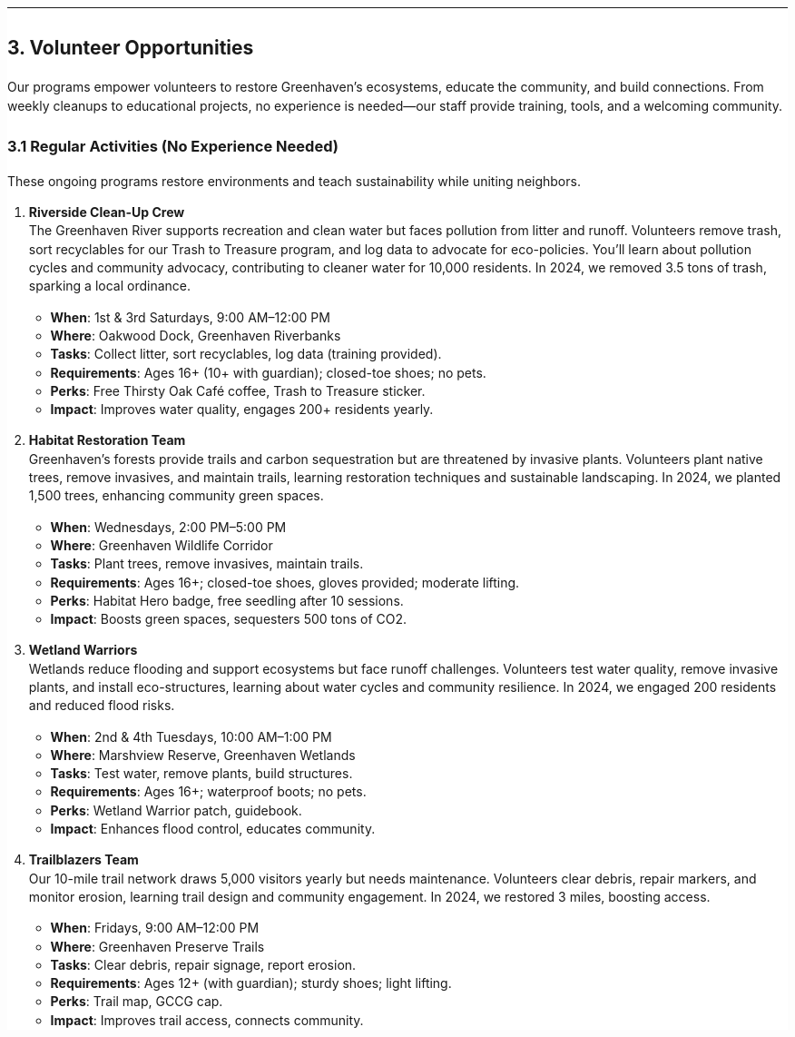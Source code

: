 
---

## 3. Volunteer Opportunities
Our programs empower volunteers to restore Greenhaven’s ecosystems, educate the community, and build connections. From weekly cleanups to educational projects, no experience is needed—our staff provide training, tools, and a welcoming community.

### 3.1 Regular Activities (No Experience Needed)
These ongoing programs restore environments and teach sustainability while uniting neighbors.

1. **Riverside Clean-Up Crew**  
   The Greenhaven River supports recreation and clean water but faces pollution from litter and runoff. Volunteers remove trash, sort recyclables for our Trash to Treasure program, and log data to advocate for eco-policies. You’ll learn about pollution cycles and community advocacy, contributing to cleaner water for 10,000 residents. In 2024, we removed 3.5 tons of trash, sparking a local ordinance.  
   - **When**: 1st & 3rd Saturdays, 9:00 AM–12:00 PM  
   - **Where**: Oakwood Dock, Greenhaven Riverbanks  
   - **Tasks**: Collect litter, sort recyclables, log data (training provided).  
   - **Requirements**: Ages 16+ (10+ with guardian); closed-toe shoes; no pets.  
   - **Perks**: Free Thirsty Oak Café coffee, Trash to Treasure sticker.  
   - **Impact**: Improves water quality, engages 200+ residents yearly.

2. **Habitat Restoration Team**  
   Greenhaven’s forests provide trails and carbon sequestration but are threatened by invasive plants. Volunteers plant native trees, remove invasives, and maintain trails, learning restoration techniques and sustainable landscaping. In 2024, we planted 1,500 trees, enhancing community green spaces.  
   - **When**: Wednesdays, 2:00 PM–5:00 PM  
   - **Where**: Greenhaven Wildlife Corridor  
   - **Tasks**: Plant trees, remove invasives, maintain trails.  
   - **Requirements**: Ages 16+; closed-toe shoes, gloves provided; moderate lifting.  
   - **Perks**: Habitat Hero badge, free seedling after 10 sessions.  
   - **Impact**: Boosts green spaces, sequesters 500 tons of CO2.

3. **Wetland Warriors**  
   Wetlands reduce flooding and support ecosystems but face runoff challenges. Volunteers test water quality, remove invasive plants, and install eco-structures, learning about water cycles and community resilience. In 2024, we engaged 200 residents and reduced flood risks.  
   - **When**: 2nd & 4th Tuesdays, 10:00 AM–1:00 PM  
   - **Where**: Marshview Reserve, Greenhaven Wetlands  
   - **Tasks**: Test water, remove plants, build structures.  
   - **Requirements**: Ages 16+; waterproof boots; no pets.  
   - **Perks**: Wetland Warrior patch, guidebook.  
   - **Impact**: Enhances flood control, educates community.

4. **Trailblazers Team**  
   Our 10-mile trail network draws 5,000 visitors yearly but needs maintenance. Volunteers clear debris, repair markers, and monitor erosion, learning trail design and community engagement. In 2024, we restored 3 miles, boosting access.  
   - **When**: Fridays, 9:00 AM–12:00 PM  
   - **Where**: Greenhaven Preserve Trails  
   - **Tasks**: Clear debris, repair signage, report erosion.  
   - **Requirements**: Ages 12+ (with guardian); sturdy shoes; light lifting.  
   - **Perks**: Trail map, GCCG cap.  
   - **Impact**: Improves trail access, connects community.
